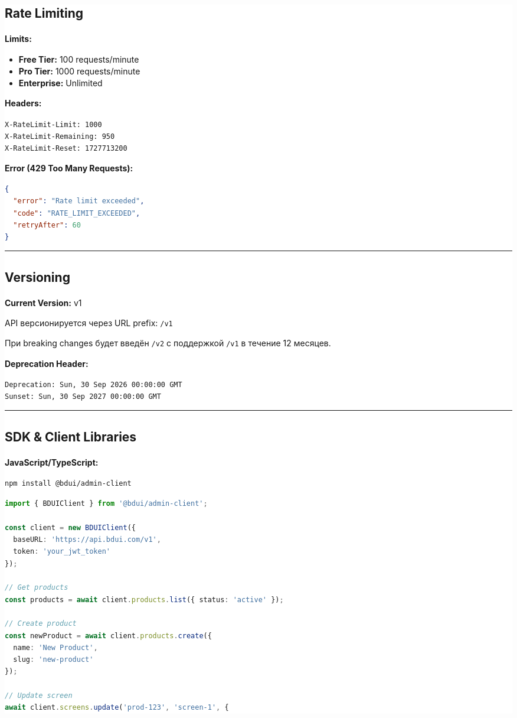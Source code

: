 
## Rate Limiting

**Limits:**
- **Free Tier:** 100 requests/minute
- **Pro Tier:** 1000 requests/minute
- **Enterprise:** Unlimited

**Headers:**
```
X-RateLimit-Limit: 1000
X-RateLimit-Remaining: 950
X-RateLimit-Reset: 1727713200
```

**Error (429 Too Many Requests):**
```json
{
  "error": "Rate limit exceeded",
  "code": "RATE_LIMIT_EXCEEDED",
  "retryAfter": 60
}
```

---

## Versioning

**Current Version:** v1

API версионируется через URL prefix: `/v1`

При breaking changes будет введён `/v2` с поддержкой `/v1` в течение 12 месяцев.

**Deprecation Header:**
```
Deprecation: Sun, 30 Sep 2026 00:00:00 GMT
Sunset: Sun, 30 Sep 2027 00:00:00 GMT
```

---

## SDK & Client Libraries

**JavaScript/TypeScript:**
```bash
npm install @bdui/admin-client
```

```typescript
import { BDUIClient } from '@bdui/admin-client';

const client = new BDUIClient({
  baseURL: 'https://api.bdui.com/v1',
  token: 'your_jwt_token'
});

// Get products
const products = await client.products.list({ status: 'active' });

// Create product
const newProduct = await client.products.create({
  name: 'New Product',
  slug: 'new-product'
});

// Update screen
await client.screens.update('prod-123', 'screen-1', {
```